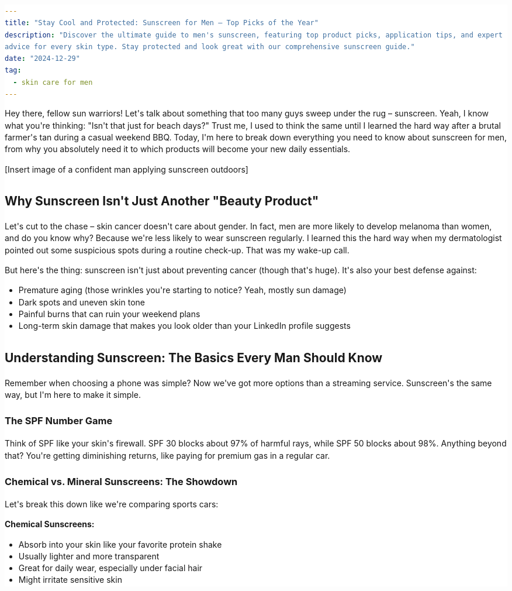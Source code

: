```yaml
---
title: "Stay Cool and Protected: Sunscreen for Men – Top Picks of the Year"
description: "Discover the ultimate guide to men's sunscreen, featuring top product picks, application tips, and expert advice for every skin type. Stay protected and look great with our comprehensive sunscreen guide."
date: "2024-12-29"
tag:
  - skin care for men
---
```


Hey there, fellow sun warriors! Let's talk about something that too many guys sweep under the rug – sunscreen. Yeah, I know what you're thinking: "Isn't that just for beach days?" Trust me, I used to think the same until I learned the hard way after a brutal farmer's tan during a casual weekend BBQ. Today, I'm here to break down everything you need to know about sunscreen for men, from why you absolutely need it to which products will become your new daily essentials.

[Insert image of a confident man applying sunscreen outdoors]

## Why Sunscreen Isn't Just Another "Beauty Product"

Let's cut to the chase – skin cancer doesn't care about gender. In fact, men are more likely to develop melanoma than women, and do you know why? Because we're less likely to wear sunscreen regularly. I learned this the hard way when my dermatologist pointed out some suspicious spots during a routine check-up. That was my wake-up call.

But here's the thing: sunscreen isn't just about preventing cancer (though that's huge). It's also your best defense against:
- Premature aging (those wrinkles you're starting to notice? Yeah, mostly sun damage)
- Dark spots and uneven skin tone
- Painful burns that can ruin your weekend plans
- Long-term skin damage that makes you look older than your LinkedIn profile suggests

## Understanding Sunscreen: The Basics Every Man Should Know

Remember when choosing a phone was simple? Now we've got more options than a streaming service. Sunscreen's the same way, but I'm here to make it simple.

### The SPF Number Game

Think of SPF like your skin's firewall. SPF 30 blocks about 97% of harmful rays, while SPF 50 blocks about 98%. Anything beyond that? You're getting diminishing returns, like paying for premium gas in a regular car.

### Chemical vs. Mineral Sunscreens: The Showdown

Let's break this down like we're comparing sports cars:

**Chemical Sunscreens:**
- Absorb into your skin like your favorite protein shake
- Usually lighter and more transparent
- Great for daily wear, especially under facial hair
- Might irritate sensitive skin
